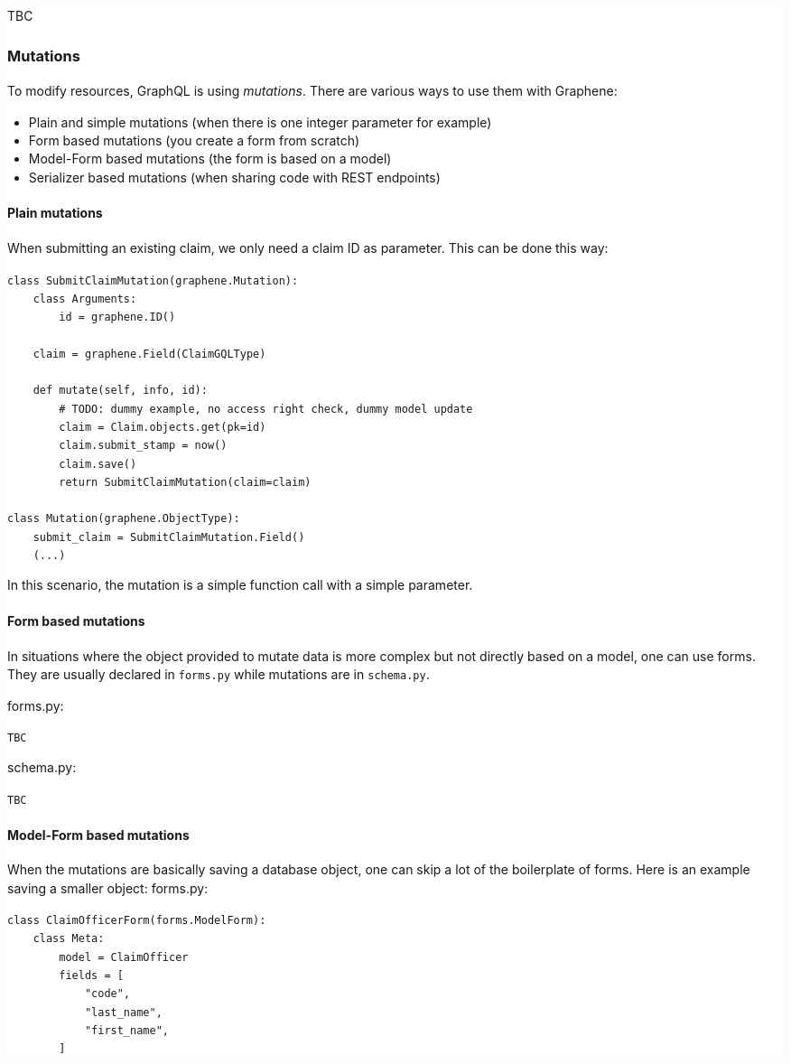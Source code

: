 TBC

### Mutations

To modify resources, GraphQL is using *mutations*. There are various ways to use them with Graphene:
* Plain and simple mutations (when there is one integer parameter for example)
* Form based mutations (you create a form from scratch)
* Model-Form based mutations (the form is based on a model)
* Serializer based mutations (when sharing code with REST endpoints)

#### Plain mutations

When submitting an existing claim, we only need a claim ID as parameter. This can be done this way:
```
class SubmitClaimMutation(graphene.Mutation):
    class Arguments:
        id = graphene.ID()

    claim = graphene.Field(ClaimGQLType)

    def mutate(self, info, id):
        # TODO: dummy example, no access right check, dummy model update
        claim = Claim.objects.get(pk=id)
        claim.submit_stamp = now()
        claim.save()
        return SubmitClaimMutation(claim=claim)
        
class Mutation(graphene.ObjectType):
    submit_claim = SubmitClaimMutation.Field()
    (...)
```

In this scenario, the mutation is a simple function call with a simple parameter.

#### Form based mutations

In situations where the object provided to mutate data is more complex but not directly based on a model,
one can use forms. They are usually declared in `forms.py` while mutations are in `schema.py`.

forms.py:
```
TBC
```

schema.py:
```
TBC
```

#### Model-Form based mutations

When the mutations are basically saving a database object, one can skip a lot of the boilerplate of forms.
Here is an example saving a smaller object:
forms.py:
```
class ClaimOfficerForm(forms.ModelForm):
    class Meta:
        model = ClaimOfficer
        fields = [
            "code",
            "last_name",
            "first_name",
        ]
```
